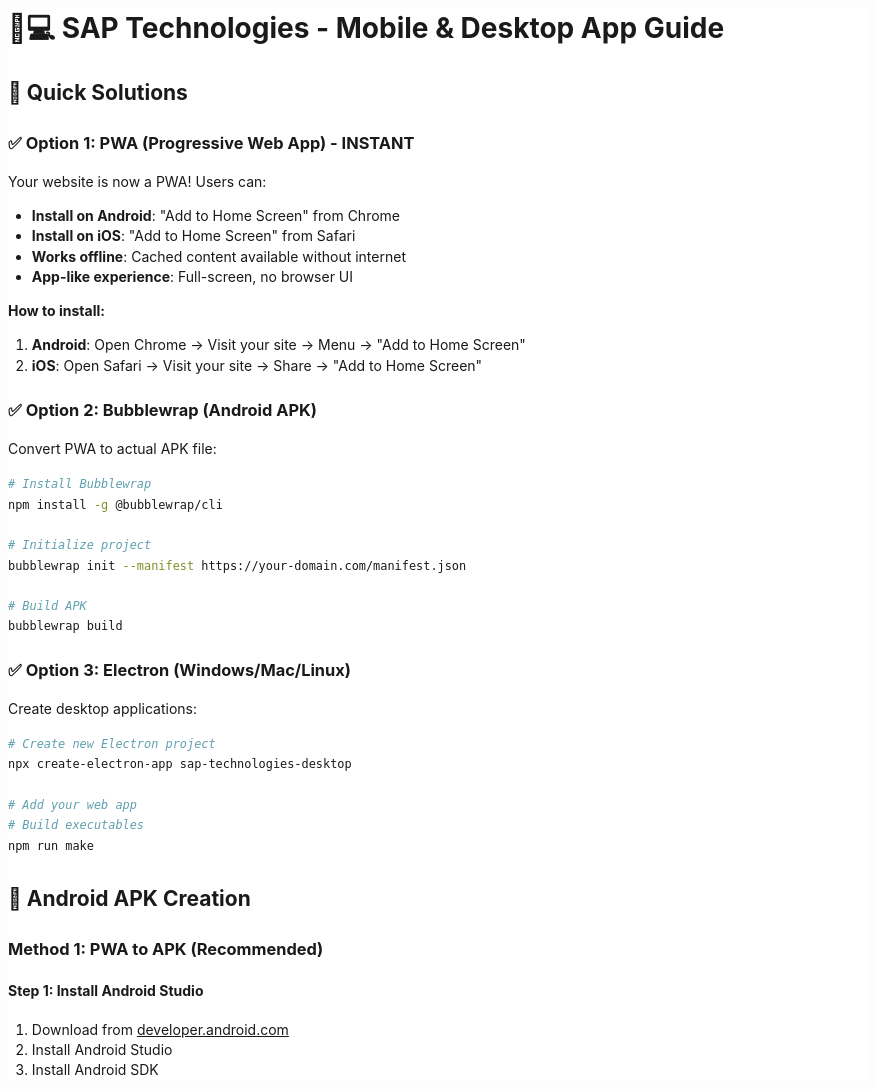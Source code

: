 # 📱💻 SAP Technologies - Mobile & Desktop App Guide

## 🎯 **Quick Solutions**

### **✅ Option 1: PWA (Progressive Web App) - INSTANT**
Your website is now a PWA! Users can:
- **Install on Android**: "Add to Home Screen" from Chrome
- **Install on iOS**: "Add to Home Screen" from Safari
- **Works offline**: Cached content available without internet
- **App-like experience**: Full-screen, no browser UI

**How to install:**
1. **Android**: Open Chrome → Visit your site → Menu → "Add to Home Screen"
2. **iOS**: Open Safari → Visit your site → Share → "Add to Home Screen"

### **✅ Option 2: Bubblewrap (Android APK)**
Convert PWA to actual APK file:

```bash
# Install Bubblewrap
npm install -g @bubblewrap/cli

# Initialize project
bubblewrap init --manifest https://your-domain.com/manifest.json

# Build APK
bubblewrap build
```

### **✅ Option 3: Electron (Windows/Mac/Linux)**
Create desktop applications:

```bash
# Create new Electron project
npx create-electron-app sap-technologies-desktop

# Add your web app
# Build executables
npm run make
```

## 📱 **Android APK Creation**

### **Method 1: PWA to APK (Recommended)**

#### **Step 1: Install Android Studio**
1. Download from [developer.android.com](https://developer.android.com/studio)
2. Install Android Studio
3. Install Android SDK
